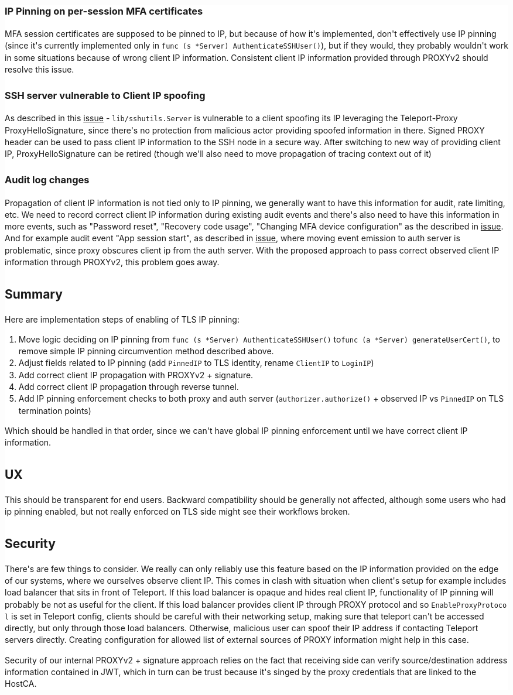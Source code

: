 ### IP Pinning on per-session MFA certificates
MFA session certificates are supposed to be pinned to IP, but because of how it's implemented, don't effectively use IP pinning (since it's currently implemented only in `func (s *Server) AuthenticateSSHUser()`), but if they would, they probably wouldn't work in some situations because of wrong client IP information. Consistent client IP information provided through PROXYv2 should resolve this issue.

### SSH server vulnerable to Client IP spoofing
As described in this [issue](https://github.com/gravitational/teleport-private/issues/156) - `lib/sshutils.Server` is vulnerable to a client spoofing its IP leveraging the Teleport-Proxy ProxyHelloSignature, since there's no protection from malicious actor providing spoofed information in there. Signed PROXY header can be used to pass client IP information to the SSH node in a secure way. After switching to new way of providing client IP, ProxyHelloSignature can be retired (though we'll also need to move propagation of tracing context out of it)
### Audit log changes

Propagation of client IP information is not tied only to IP pinning, we generally want to have this information for audit, rate limiting, etc. We need to record correct client IP information during existing audit events and there's also need to have this information in more events, such as "Password reset", "Recovery code usage", "Changing MFA device configuration" as the described in [issue](https://github.com/gravitational/teleport/issues/12523). And for example audit event "App session start", as described in [issue](https://github.com/gravitational/teleport/issues/9536), where moving event emission to auth server is problematic, since proxy obscures client ip from the auth server. With the proposed approach to pass correct observed client IP information through PROXYv2, this problem goes away.

## Summary
Here are implementation steps of enabling of TLS IP pinning:

1. Move logic deciding on IP pinning from `func (s *Server) AuthenticateSSHUser()` to`func (a *Server) generateUserCert()`, to remove simple IP pinning circumvention method described above.
2. Adjust fields related to IP pinning (add `PinnedIP` to TLS identity, rename `ClientIP` to `LoginIP`)
3. Add correct client IP propagation with PROXYv2 + signature.
4. Add correct client IP propagation through reverse tunnel.
5. Add IP pinning enforcement checks to both proxy and auth server (`authorizer.authorize()` + observed IP vs `PinnedIP` on TLS termination points)

Which should be handled in that order, since we can't have global IP pinning enforcement until we have correct client IP information.

## UX
This should be transparent for end users. Backward compatibility should be generally not affected, although some users who had ip pinning enabled, but not really enforced on TLS side might see their workflows broken.

## Security
There's are few things to consider. We really can only reliably use this feature based on the IP information provided on the edge of our systems, where we ourselves observe client IP. This comes in clash with situation when client's setup for example includes load balancer that sits in front of Teleport. If this load balancer is opaque and hides real client IP, functionality of IP pinning will probably be not as useful for the client. If this load balancer provides client IP through PROXY protocol and so `EnableProxyProtocol` is set in Teleport config, clients should be careful with their networking setup, making sure that teleport can't be accessed directly, but only through those load balancers. Otherwise, malicious user can spoof their IP address if contacting Teleport servers directly. Creating configuration for allowed list of external sources of PROXY information might help in this case.

Security of our internal PROXYv2 + signature approach relies on the fact that receiving side can verify source/destination address information contained in JWT, which in turn can be trust because it's singed by the proxy credentials that are linked to the HostCA.
